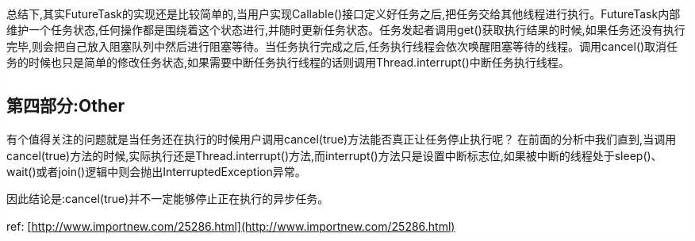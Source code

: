 总结下,其实FutureTask的实现还是比较简单的,当用户实现Callable()接口定义好任务之后,把任务交给其他线程进行执行。FutureTask内部维护一个任务状态,任何操作都是围绕着这个状态进行,并随时更新任务状态。任务发起者调用get()获取执行结果的时候,如果任务还没有执行完毕,则会把自己放入阻塞队列中然后进行阻塞等待。当任务执行完成之后,任务执行线程会依次唤醒阻塞等待的线程。调用cancel()取消任务的时候也只是简单的修改任务状态,如果需要中断任务执行线程的话则调用Thread.interrupt()中断任务执行线程。

## 第四部分:Other

有个值得关注的问题就是当任务还在执行的时候用户调用cancel(true)方法能否真正让任务停止执行呢？
在前面的分析中我们直到,当调用cancel(true)方法的时候,实际执行还是Thread.interrupt()方法,而interrupt()方法只是设置中断标志位,如果被中断的线程处于sleep()、wait()或者join()逻辑中则会抛出InterruptedException异常。

因此结论是:cancel(true)并不一定能够停止正在执行的异步任务。

ref: [http://www.importnew.com/25286.html](http://www.importnew.com/25286.html)

